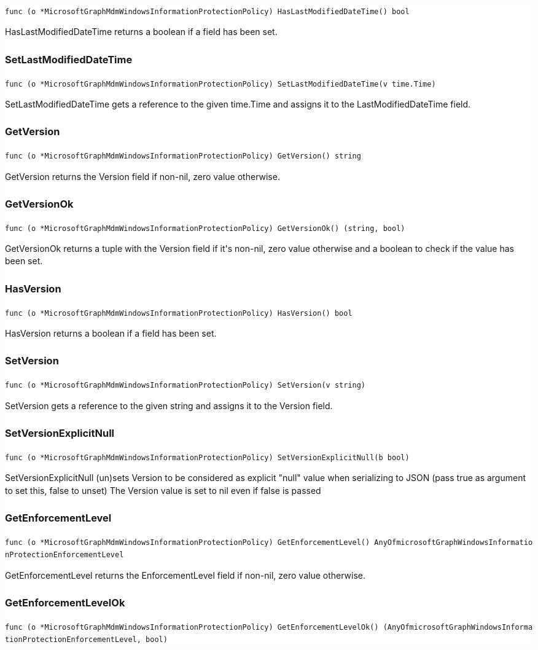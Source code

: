 `func (o *MicrosoftGraphMdmWindowsInformationProtectionPolicy) HasLastModifiedDateTime() bool`

HasLastModifiedDateTime returns a boolean if a field has been set.

### SetLastModifiedDateTime

`func (o *MicrosoftGraphMdmWindowsInformationProtectionPolicy) SetLastModifiedDateTime(v time.Time)`

SetLastModifiedDateTime gets a reference to the given time.Time and assigns it to the LastModifiedDateTime field.

### GetVersion

`func (o *MicrosoftGraphMdmWindowsInformationProtectionPolicy) GetVersion() string`

GetVersion returns the Version field if non-nil, zero value otherwise.

### GetVersionOk

`func (o *MicrosoftGraphMdmWindowsInformationProtectionPolicy) GetVersionOk() (string, bool)`

GetVersionOk returns a tuple with the Version field if it's non-nil, zero value otherwise
and a boolean to check if the value has been set.

### HasVersion

`func (o *MicrosoftGraphMdmWindowsInformationProtectionPolicy) HasVersion() bool`

HasVersion returns a boolean if a field has been set.

### SetVersion

`func (o *MicrosoftGraphMdmWindowsInformationProtectionPolicy) SetVersion(v string)`

SetVersion gets a reference to the given string and assigns it to the Version field.

### SetVersionExplicitNull

`func (o *MicrosoftGraphMdmWindowsInformationProtectionPolicy) SetVersionExplicitNull(b bool)`

SetVersionExplicitNull (un)sets Version to be considered as explicit "null" value
when serializing to JSON (pass true as argument to set this, false to unset)
The Version value is set to nil even if false is passed
### GetEnforcementLevel

`func (o *MicrosoftGraphMdmWindowsInformationProtectionPolicy) GetEnforcementLevel() AnyOfmicrosoftGraphWindowsInformationProtectionEnforcementLevel`

GetEnforcementLevel returns the EnforcementLevel field if non-nil, zero value otherwise.

### GetEnforcementLevelOk

`func (o *MicrosoftGraphMdmWindowsInformationProtectionPolicy) GetEnforcementLevelOk() (AnyOfmicrosoftGraphWindowsInformationProtectionEnforcementLevel, bool)`
